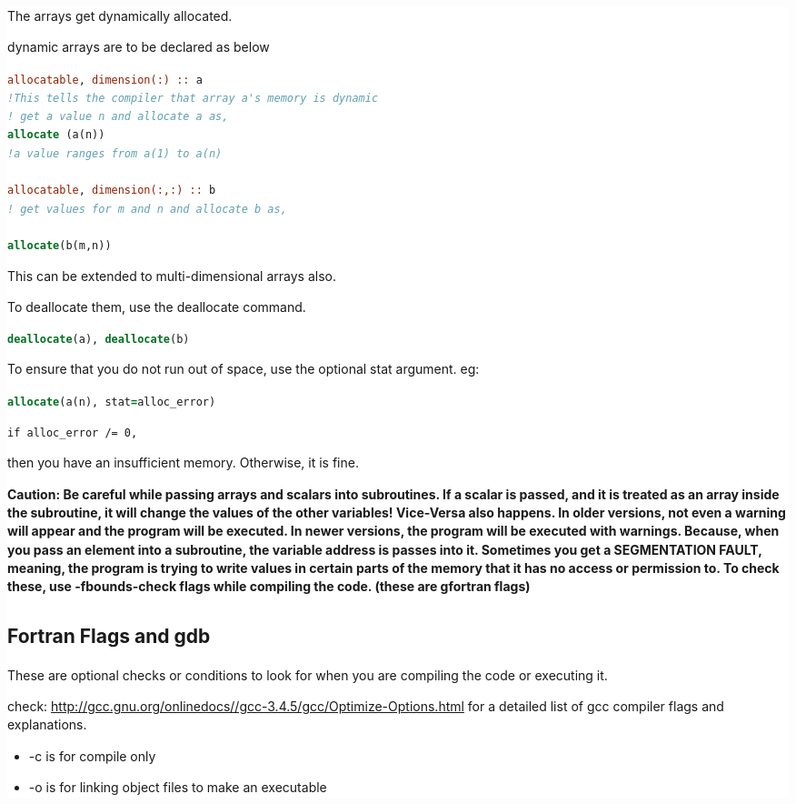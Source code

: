 The arrays get dynamically allocated.

dynamic arrays are to be declared as below

```fortran
allocatable, dimension(:) :: a 
!This tells the compiler that array a's memory is dynamic
! get a value n and allocate a as,
allocate (a(n)) 
!a value ranges from a(1) to a(n)

allocatable, dimension(:,:) :: b
! get values for m and n and allocate b as,

allocate(b(m,n))
```
This can be extended to multi-dimensional arrays also.

To deallocate them, use the deallocate command.

```fortran
deallocate(a), deallocate(b)
```

To ensure that you do not run out of space, use the optional stat argument.
eg:

```fortran
allocate(a(n), stat=alloc_error)
```
```
if alloc_error /= 0, 
```
then you have an insufficient memory. Otherwise, it is fine.

**Caution:
Be careful while passing arrays and scalars into subroutines. If a scalar is passed, and it is treated as an array inside the subroutine, it will change the values of the other variables! Vice-Versa also happens. In older versions, not even a warning will appear and the program will be executed. In newer versions, the program will be executed with warnings. Because, when you pass an element into a subroutine, the variable address is passes into it. Sometimes you get a SEGMENTATION FAULT, meaning, the program is trying to write values in certain parts of the memory that it has no access or permission to. To check these, use -fbounds-check flags while compiling the code. (these are gfortran flags)**

## Fortran Flags and gdb

These are optional checks or conditions to look for when you are compiling the code or executing it.

check: http://gcc.gnu.org/onlinedocs//gcc-3.4.5/gcc/Optimize-Options.html for a detailed list of gcc compiler flags and explanations.
  
* -c is for compile only

* -o is for linking object files to make an executable
